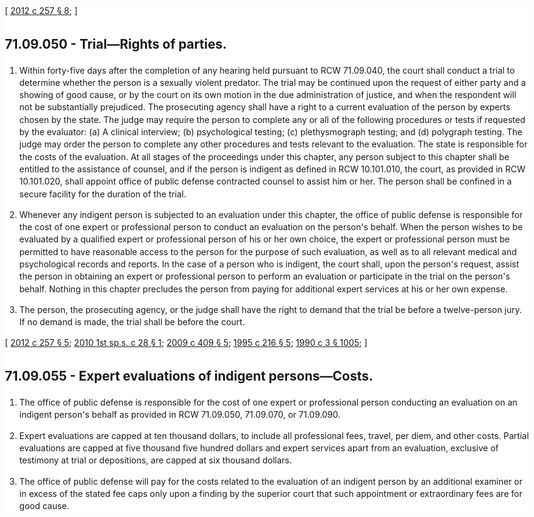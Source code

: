 \[ [2012 c 257 § 8](http://lawfilesext.leg.wa.gov/biennium/2011-12/Pdf/Bills/Session%20Laws/Senate/6493-S.SL.pdf?cite=2012%20c%20257%20§%208); \]

## 71.09.050 - Trial—Rights of parties.
1. Within forty-five days after the completion of any hearing held pursuant to RCW 71.09.040, the court shall conduct a trial to determine whether the person is a sexually violent predator. The trial may be continued upon the request of either party and a showing of good cause, or by the court on its own motion in the due administration of justice, and when the respondent will not be substantially prejudiced. The prosecuting agency shall have a right to a current evaluation of the person by experts chosen by the state. The judge may require the person to complete any or all of the following procedures or tests if requested by the evaluator: (a) A clinical interview; (b) psychological testing; (c) plethysmograph testing; and (d) polygraph testing. The judge may order the person to complete any other procedures and tests relevant to the evaluation. The state is responsible for the costs of the evaluation. At all stages of the proceedings under this chapter, any person subject to this chapter shall be entitled to the assistance of counsel, and if the person is indigent as defined in RCW 10.101.010, the court, as provided in RCW 10.101.020, shall appoint office of public defense contracted counsel to assist him or her. The person shall be confined in a secure facility for the duration of the trial.

2. Whenever any indigent person is subjected to an evaluation under this chapter, the office of public defense is responsible for the cost of one expert or professional person to conduct an evaluation on the person's behalf. When the person wishes to be evaluated by a qualified expert or professional person of his or her own choice, the expert or professional person must be permitted to have reasonable access to the person for the purpose of such evaluation, as well as to all relevant medical and psychological records and reports. In the case of a person who is indigent, the court shall, upon the person's request, assist the person in obtaining an expert or professional person to perform an evaluation or participate in the trial on the person's behalf. Nothing in this chapter precludes the person from paying for additional expert services at his or her own expense.

3. The person, the prosecuting agency, or the judge shall have the right to demand that the trial be before a twelve-person jury. If no demand is made, the trial shall be before the court.

\[ [2012 c 257 § 5](http://lawfilesext.leg.wa.gov/biennium/2011-12/Pdf/Bills/Session%20Laws/Senate/6493-S.SL.pdf?cite=2012%20c%20257%20§%205); [2010 1st sp.s. c 28 § 1](http://lawfilesext.leg.wa.gov/biennium/2009-10/Pdf/Bills/Session%20Laws/Senate/6870.SL.pdf?cite=2010%201st%20sp.s.%20c%2028%20§%201); [2009 c 409 § 5](http://lawfilesext.leg.wa.gov/biennium/2009-10/Pdf/Bills/Session%20Laws/Senate/5718-S.SL.pdf?cite=2009%20c%20409%20§%205); [1995 c 216 § 5](http://lawfilesext.leg.wa.gov/biennium/1995-96/Pdf/Bills/Session%20Laws/Senate/5088-S2.SL.pdf?cite=1995%20c%20216%20§%205); [1990 c 3 § 1005](http://leg.wa.gov/CodeReviser/documents/sessionlaw/1990c3.pdf?cite=1990%20c%203%20§%201005); \]

## 71.09.055 - Expert evaluations of indigent persons—Costs.
1. The office of public defense is responsible for the cost of one expert or professional person conducting an evaluation on an indigent person's behalf as provided in RCW 71.09.050, 71.09.070, or 71.09.090.

2. Expert evaluations are capped at ten thousand dollars, to include all professional fees, travel, per diem, and other costs. Partial evaluations are capped at five thousand five hundred dollars and expert services apart from an evaluation, exclusive of testimony at trial or depositions, are capped at six thousand dollars.

3. The office of public defense will pay for the costs related to the evaluation of an indigent person by an additional examiner or in excess of the stated fee caps only upon a finding by the superior court that such appointment or extraordinary fees are for good cause.
